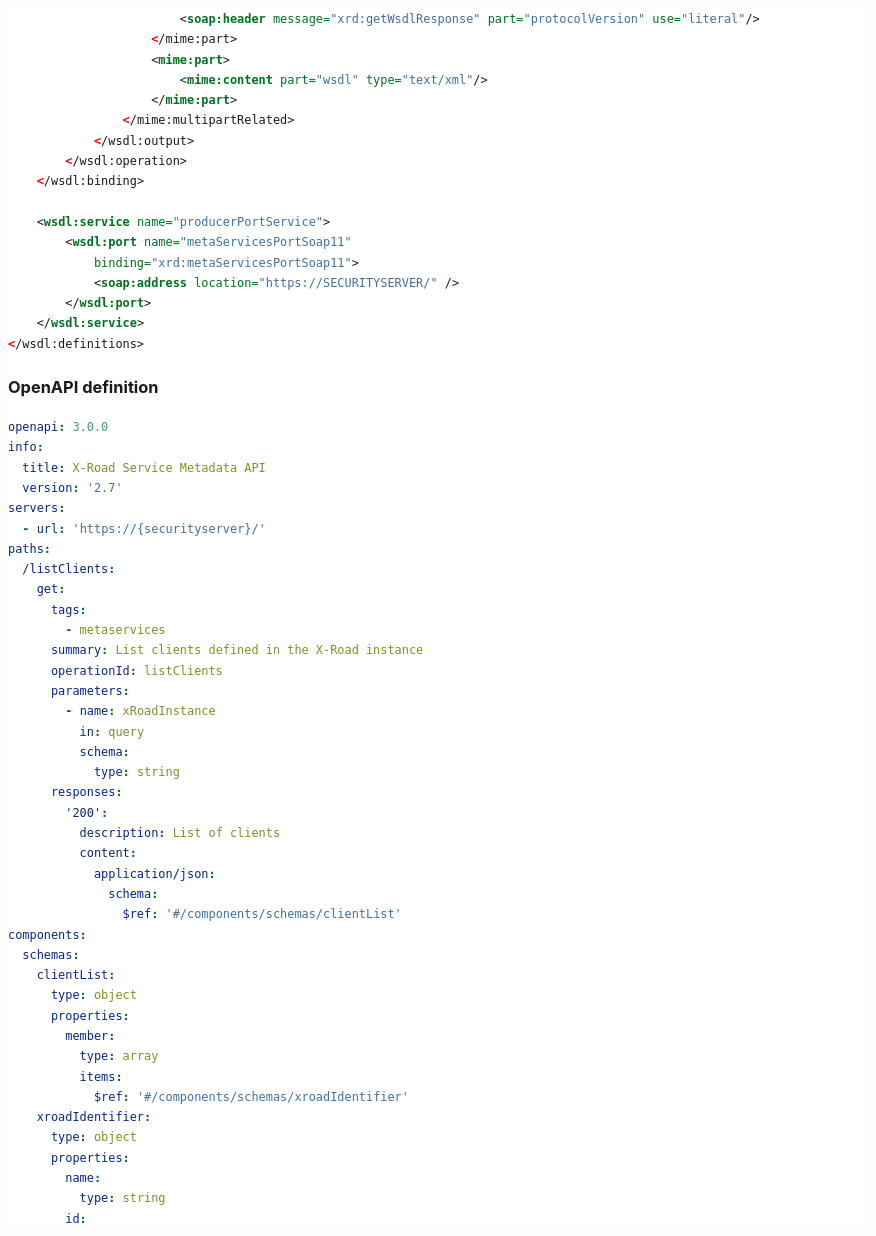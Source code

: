 ```xml
                        <soap:header message="xrd:getWsdlResponse" part="protocolVersion" use="literal"/>
                    </mime:part>
                    <mime:part>
                        <mime:content part="wsdl" type="text/xml"/>
                    </mime:part>
                </mime:multipartRelated>
            </wsdl:output>
        </wsdl:operation>
    </wsdl:binding>

    <wsdl:service name="producerPortService">
        <wsdl:port name="metaServicesPortSoap11"
            binding="xrd:metaServicesPortSoap11">
            <soap:address location="https://SECURITYSERVER/" />
        </wsdl:port>
    </wsdl:service>
</wsdl:definitions>
```

### OpenAPI definition

```yaml
openapi: 3.0.0
info:
  title: X-Road Service Metadata API
  version: '2.7'
servers:
  - url: 'https://{securityserver}/'
paths:
  /listClients:
    get:
      tags:
        - metaservices
      summary: List clients defined in the X-Road instance
      operationId: listClients
      parameters:
        - name: xRoadInstance
          in: query
          schema:
            type: string
      responses:
        '200':
          description: List of clients
          content:
            application/json:
              schema:
                $ref: '#/components/schemas/clientList'
components:
  schemas:
    clientList:
      type: object
      properties:
        member:
          type: array
          items:
            $ref: '#/components/schemas/xroadIdentifier'
    xroadIdentifier:
      type: object
      properties:
        name:
          type: string
        id:
```
